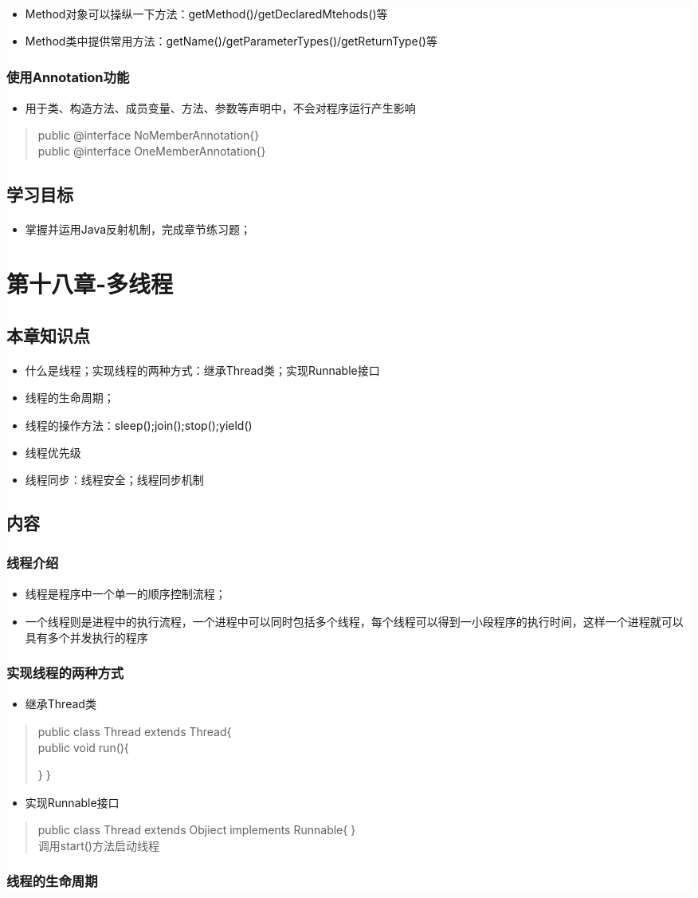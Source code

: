 - Method对象可以操纵一下方法：getMethod()/getDeclaredMtehods()等

- Method类中提供常用方法：getName()/getParameterTypes()/getReturnType()等

### 使用Annotation功能

- 用于类、构造方法、成员变量、方法、参数等声明中，不会对程序运行产生影响

> public @interface NoMemberAnnotation{}  
> public @interface OneMemberAnnotation{}

## 学习目标

- 掌握并运用Java反射机制，完成章节练习题；


# 第十八章-多线程

## 本章知识点

- 什么是线程；实现线程的两种方式：继承Thread类；实现Runnable接口

- 线程的生命周期；

- 线程的操作方法：sleep();join();stop();yield()

- 线程优先级

- 线程同步：线程安全；线程同步机制

## 内容

### 线程介绍

- 线程是程序中一个单一的顺序控制流程；

- 一个线程则是进程中的执行流程，一个进程中可以同时包括多个线程，每个线程可以得到一小段程序的执行时间，这样一个进程就可以具有多个并发执行的程序

### 实现线程的两种方式

- 继承Thread类

> public class Thread extends Thread{  
> public void run(){  
>
> }
> }

- 实现Runnable接口

> public class Thread extends Objiect implements Runnable{ }  
> 调用start()方法启动线程

### 线程的生命周期
